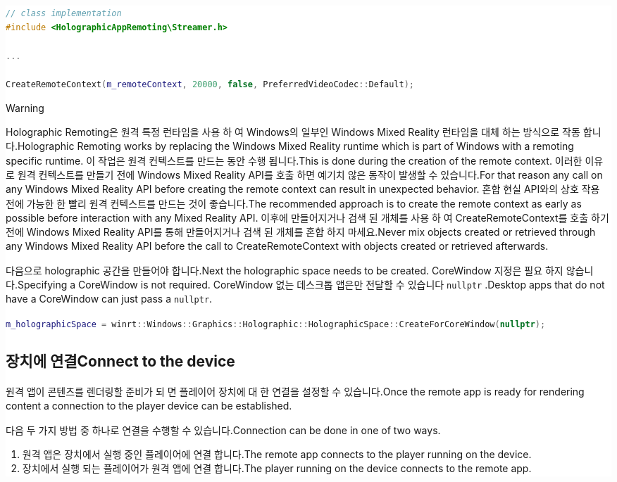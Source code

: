 
```cpp
// class implementation
#include <HolographicAppRemoting\Streamer.h>

...

CreateRemoteContext(m_remoteContext, 20000, false, PreferredVideoCodec::Default);

```

>[!WARNING]
><span data-ttu-id="d9a19-140">Holographic Remoting은 원격 특정 런타임을 사용 하 여 Windows의 일부인 Windows Mixed Reality 런타임을 대체 하는 방식으로 작동 합니다.</span><span class="sxs-lookup"><span data-stu-id="d9a19-140">Holographic Remoting works by replacing the Windows Mixed Reality runtime which is part of Windows with a remoting specific runtime.</span></span> <span data-ttu-id="d9a19-141">이 작업은 원격 컨텍스트를 만드는 동안 수행 됩니다.</span><span class="sxs-lookup"><span data-stu-id="d9a19-141">This is done during the creation of the remote context.</span></span> <span data-ttu-id="d9a19-142">이러한 이유로 원격 컨텍스트를 만들기 전에 Windows Mixed Reality API를 호출 하면 예기치 않은 동작이 발생할 수 있습니다.</span><span class="sxs-lookup"><span data-stu-id="d9a19-142">For that reason any call on any Windows Mixed Reality API before creating the remote context can result in unexpected behavior.</span></span> <span data-ttu-id="d9a19-143">혼합 현실 API와의 상호 작용 전에 가능한 한 빨리 원격 컨텍스트를 만드는 것이 좋습니다.</span><span class="sxs-lookup"><span data-stu-id="d9a19-143">The recommended approach is to create the remote context as early as possible before interaction with any Mixed Reality API.</span></span> <span data-ttu-id="d9a19-144">이후에 만들어지거나 검색 된 개체를 사용 하 여 CreateRemoteContext를 호출 하기 전에 Windows Mixed Reality API를 통해 만들어지거나 검색 된 개체를 혼합 하지 마세요.</span><span class="sxs-lookup"><span data-stu-id="d9a19-144">Never mix objects created or retrieved through any Windows Mixed Reality API before the call to CreateRemoteContext with objects created or retrieved afterwards.</span></span>

<span data-ttu-id="d9a19-145">다음으로 holographic 공간을 만들어야 합니다.</span><span class="sxs-lookup"><span data-stu-id="d9a19-145">Next the holographic space needs to be created.</span></span> <span data-ttu-id="d9a19-146">CoreWindow 지정은 필요 하지 않습니다.</span><span class="sxs-lookup"><span data-stu-id="d9a19-146">Specifying a CoreWindow is not required.</span></span> <span data-ttu-id="d9a19-147">CoreWindow 없는 데스크톱 앱은만 전달할 수 있습니다 ```nullptr``` .</span><span class="sxs-lookup"><span data-stu-id="d9a19-147">Desktop apps that do not have a CoreWindow can just pass a ```nullptr```.</span></span>

```cpp
m_holographicSpace = winrt::Windows::Graphics::Holographic::HolographicSpace::CreateForCoreWindow(nullptr);
```

## <a name="connect-to-the-device"></a><span data-ttu-id="d9a19-148">장치에 연결</span><span class="sxs-lookup"><span data-stu-id="d9a19-148">Connect to the device</span></span>

<span data-ttu-id="d9a19-149">원격 앱이 콘텐츠를 렌더링할 준비가 되 면 플레이어 장치에 대 한 연결을 설정할 수 있습니다.</span><span class="sxs-lookup"><span data-stu-id="d9a19-149">Once the remote app is ready for rendering content a connection to the player device can be established.</span></span>

<span data-ttu-id="d9a19-150">다음 두 가지 방법 중 하나로 연결을 수행할 수 있습니다.</span><span class="sxs-lookup"><span data-stu-id="d9a19-150">Connection can be done in one of two ways.</span></span>
1) <span data-ttu-id="d9a19-151">원격 앱은 장치에서 실행 중인 플레이어에 연결 합니다.</span><span class="sxs-lookup"><span data-stu-id="d9a19-151">The remote app connects to the player running on the device.</span></span>
2) <span data-ttu-id="d9a19-152">장치에서 실행 되는 플레이어가 원격 앱에 연결 합니다.</span><span class="sxs-lookup"><span data-stu-id="d9a19-152">The player running on the device connects to the remote app.</span></span>
